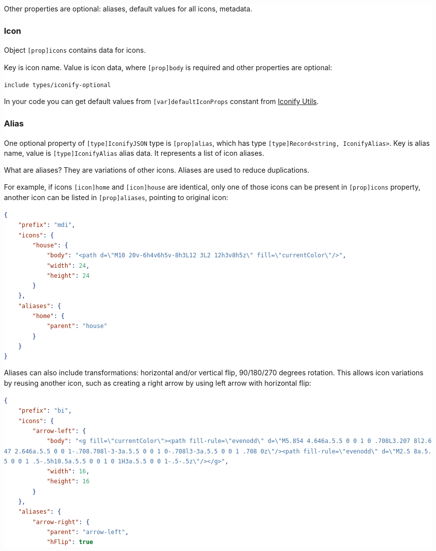 Other properties are optional: aliases, default values for all icons, metadata.

### Icon

Object `[prop]icons` contains data for icons.

Key is icon name. Value is icon data, where `[prop]body` is required and other properties are optional:

`include types/iconify-optional`

In your code you can get default values from `[var]defaultIconProps` constant from [Iconify Utils](/docs/libraries/utils/index.md).

### Alias

One optional property of `[type]IconifyJSON` type is `[prop]alias`, which has type `[type]Record<string, IconifyAlias>`.
Key is alias name, value is `[type]IconifyAlias` alias data.
It represents a list of icon aliases.

What are aliases? They are variations of other icons. Aliases are used to reduce duplications.

For example, if icons `[icon]home` and `[icon]house` are identical,
only one of those icons can be present in `[prop]icons` property, another icon can be listed in `[prop]aliases`,
pointing to original icon:

```json
{
	"prefix": "mdi",
	"icons": {
		"house": {
			"body": "<path d=\"M10 20v-6h4v6h5v-8h3L12 3L2 12h3v8h5z\" fill=\"currentColor\"/>",
			"width": 24,
			"height": 24
		}
	},
	"aliases": {
		"home": {
			"parent": "house"
		}
	}
}
```

Aliases can also include transformations: horizontal and/or vertical flip, 90/180/270 degrees rotation.
This allows icon variations by reusing another icon,
such as creating a right arrow by using left arrow with horizontal flip:

```json
{
	"prefix": "bi",
	"icons": {
		"arrow-left": {
			"body": "<g fill=\"currentColor\"><path fill-rule=\"evenodd\" d=\"M5.854 4.646a.5.5 0 0 1 0 .708L3.207 8l2.647 2.646a.5.5 0 0 1-.708.708l-3-3a.5.5 0 0 1 0-.708l3-3a.5.5 0 0 1 .708 0z\"/><path fill-rule=\"evenodd\" d=\"M2.5 8a.5.5 0 0 1 .5-.5h10.5a.5.5 0 0 1 0 1H3a.5.5 0 0 1-.5-.5z\"/></g>",
			"width": 16,
			"height": 16
		}
	},
	"aliases": {
		"arrow-right": {
			"parent": "arrow-left",
			"hFlip": true
```